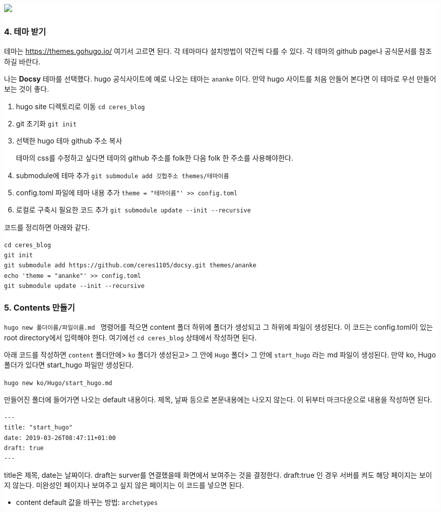 ![](https://images.velog.io/images/ceres/post/c6586bc5-ef84-4959-bc4d-2884430e4b2b/%EC%8A%A4%ED%81%AC%EB%A6%B0%EC%83%B7,%202020-06-19%2015-40-27.png)

### __4. 테마 받기__
테마는 https://themes.gohugo.io/ 여기서 고르면 된다. 각 테마마다 설치방법이 약간씩 다를 수 있다. 각 테마의 github page나 공식문서를 참조하길 바란다.

나는 __Docsy__ 테마를 선택했다. hugo 공식사이트에 예로 나오는 테마는 `ananke` 이다. 만약 hugo 사이트를 처음 만들어 본다면 이 테마로 우선 만들어보는 것이 좋다. 
 
1. hugo site 디렉토리로 이동
`cd ceres_blog`

2. git 초기화 
`git init`

3. 선택한 hugo 테마 github 주소 복사 

    테마의 css를 수정하고 싶다면 테마의 github 주소를 folk한 다음 folk 한 주소를 사용해야한다. 
4. submodule에 테마 추가
`git submodule add 깃헙주소 themes/테마이름`


5. config.toml 파일에 테마 내용 추가
`theme = "테마이름"' >> config.toml`

6. 로컬로 구축시 필요한 코드 추가
`git submodule update --init --recursive`

코드를 정리하면 아래와 같다.
```
cd ceres_blog
git init
git submodule add https://github.com/ceres1105/docsy.git themes/ananke
echo 'theme = "ananke"' >> config.toml
git submodule update --init --recursive
```

### __5. Contents 만들기__

`hugo new 폴더이름/파일이름.md ` 명령어를 적으면 content 폴더 하위에 폴더가 생성되고 그 하위에 파일이 생성된다. 이 코드는 config.toml이 있는 root directory에서 입력해야 한다. 여기에선 `cd ceres_blog` 상태에서 작성하면 된다. 

아래 코드를 작성하면 `content` 폴더안에> `ko` 폴더가 생성된고> 그 안에 `Hugo` 폴더> 그 안에 `start_hugo` 라는 md 파일이 생성된다. 만약 ko, Hugo 폴더가 있다면 start_hugo 파일만 생성된다. 
```
hugo new ko/Hugo/start_hugo.md
```
만들어진 폴더에 들어가면 나오는 default 내용이다. 제목, 날짜 등으로 본문내용에는 나오지 않는다. 이 뒤부터 마크다운으로 내용을 작성하면 된다. 
```
---
title: "start_hugo"
date: 2019-03-26T08:47:11+01:00
draft: true
---
```
title은 제목, date는 날짜이다. 
draft는 surver를 연결했을때 화면에서 보여주는 것을 결정한다. draft:true 인 경우 서버를 켜도 해당 페이지는 보이지 않는다. 미완성인 페이지나 보여주고 싶지 않은 페이지는 이 코드를 넣으면 된다. 
<br>
- content default 값을 바꾸는 방법: `archetypes`
